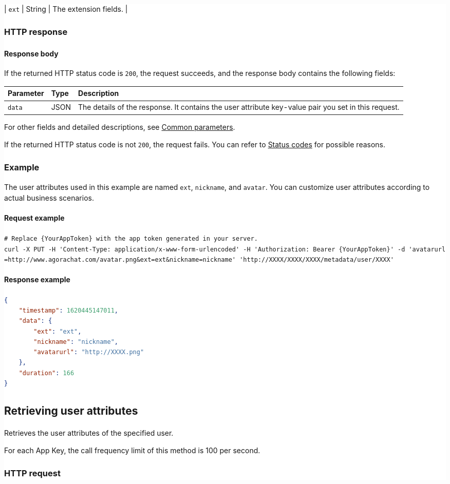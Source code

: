 | `ext`       | String | The extension fields.                                                   |

### HTTP response

#### Response body

If the returned HTTP status code is `200`, the request succeeds, and the response body contains the following fields:

| Parameter | Type | Description |
| :----- | :--- | :----------------------------------------------------- |
| `data` | JSON | The details of the response. It contains the user attribute key-value pair you set in this request. |

For other fields and detailed descriptions, see [Common parameters](#param).

If the returned HTTP status code is not `200`, the request fails. You can refer to [Status codes](./agora_chat_status_code?platform=RESTful) for possible reasons.

### Example

The user attributes used in this example are named `ext`, `nickname`, and `avatar`. You can customize user attributes according to actual business scenarios.

#### Request example

```shell
# Replace {YourAppToken} with the app token generated in your server.
curl -X PUT -H 'Content-Type: application/x-www-form-urlencoded' -H 'Authorization: Bearer {YourAppToken}' -d 'avatarurl=http://www.agorachat.com/avatar.png&ext=ext&nickname=nickname' 'http://XXXX/XXXX/XXXX/metadata/user/XXXX'
```

#### Response example

```json
{
    "timestamp": 1620445147011,
    "data": {
        "ext": "ext",
        "nickname": "nickname",
        "avatarurl": "http://XXXX.png"
    },
    "duration": 166
}
```

## Retrieving user attributes

Retrieves the user attributes of the specified user. 

For each App Key, the call frequency limit of this method is 100 per second.

### HTTP request
